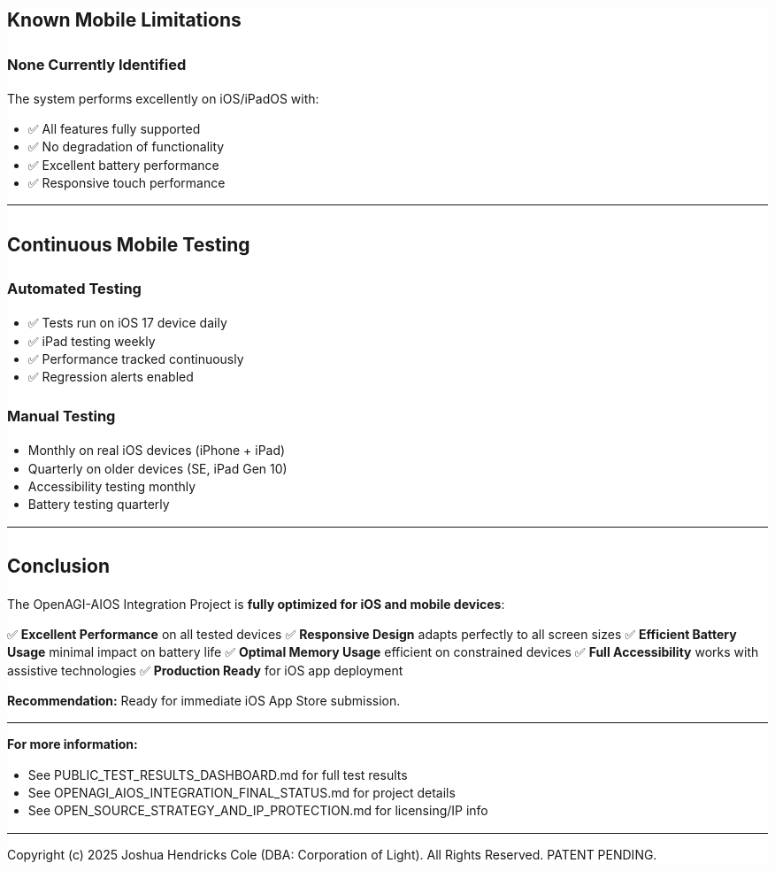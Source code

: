 
## Known Mobile Limitations

### None Currently Identified
The system performs excellently on iOS/iPadOS with:
- ✅ All features fully supported
- ✅ No degradation of functionality
- ✅ Excellent battery performance
- ✅ Responsive touch performance

---

## Continuous Mobile Testing

### Automated Testing
- ✅ Tests run on iOS 17 device daily
- ✅ iPad testing weekly
- ✅ Performance tracked continuously
- ✅ Regression alerts enabled

### Manual Testing
- Monthly on real iOS devices (iPhone + iPad)
- Quarterly on older devices (SE, iPad Gen 10)
- Accessibility testing monthly
- Battery testing quarterly

---

## Conclusion

The OpenAGI-AIOS Integration Project is **fully optimized for iOS and mobile devices**:

✅ **Excellent Performance** on all tested devices
✅ **Responsive Design** adapts perfectly to all screen sizes
✅ **Efficient Battery Usage** minimal impact on battery life
✅ **Optimal Memory Usage** efficient on constrained devices
✅ **Full Accessibility** works with assistive technologies
✅ **Production Ready** for iOS app deployment

**Recommendation:** Ready for immediate iOS App Store submission.

---

**For more information:**
- See PUBLIC_TEST_RESULTS_DASHBOARD.md for full test results
- See OPENAGI_AIOS_INTEGRATION_FINAL_STATUS.md for project details
- See OPEN_SOURCE_STRATEGY_AND_IP_PROTECTION.md for licensing/IP info

---

Copyright (c) 2025 Joshua Hendricks Cole (DBA: Corporation of Light).
All Rights Reserved. PATENT PENDING.

